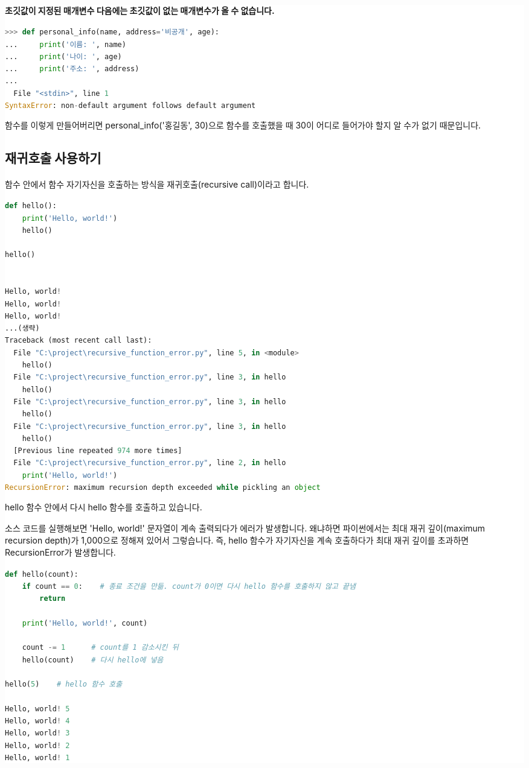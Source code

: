 **초깃값이 지정된 매개변수 다음에는 초깃값이 없는 매개변수가 올 수 없습니다.** 

```python
>>> def personal_info(name, address='비공개', age):
...     print('이름: ', name)
...     print('나이: ', age)
...     print('주소: ', address)
...
  File "<stdin>", line 1
SyntaxError: non-default argument follows default argument
```

함수를 이렇게 만들어버리면 personal_info('홍길동', 30)으로 함수를 호출했을 때 30이 어디로 들어가야 할지 알 수가 없기 때문입니다.

## 재귀호출 사용하기

함수 안에서 함수 자기자신을 호출하는 방식을 재귀호출(recursive call)이라고 합니다.

```python
def hello():
    print('Hello, world!')
    hello()
 
hello()


Hello, world!
Hello, world!
Hello, world!
...(생략)
Traceback (most recent call last):
  File "C:\project\recursive_function_error.py", line 5, in <module>
    hello()
  File "C:\project\recursive_function_error.py", line 3, in hello
    hello()
  File "C:\project\recursive_function_error.py", line 3, in hello
    hello()
  File "C:\project\recursive_function_error.py", line 3, in hello
    hello()
  [Previous line repeated 974 more times]
  File "C:\project\recursive_function_error.py", line 2, in hello
    print('Hello, world!')
RecursionError: maximum recursion depth exceeded while pickling an object 
```

hello 함수 안에서 다시 hello 함수를 호출하고 있습니다.

소스 코드를 실행해보면 'Hello, world!' 문자열이 계속 출력되다가 에러가 발생합니다. 왜냐하면 파이썬에서는 최대 재귀 깊이(maximum recursion depth)가 1,000으로 정해져 있어서 그렇습니다. 즉, hello 함수가 자기자신을 계속 호출하다가 최대 재귀 깊이를 초과하면 RecursionError가 발생합니다.

```python
def hello(count):
    if count == 0:    # 종료 조건을 만듦. count가 0이면 다시 hello 함수를 호출하지 않고 끝냄
        return
    
    print('Hello, world!', count)
    
    count -= 1      # count를 1 감소시킨 뒤
    hello(count)    # 다시 hello에 넣음
 
hello(5)    # hello 함수 호출

Hello, world! 5
Hello, world! 4
Hello, world! 3
Hello, world! 2
Hello, world! 1
```